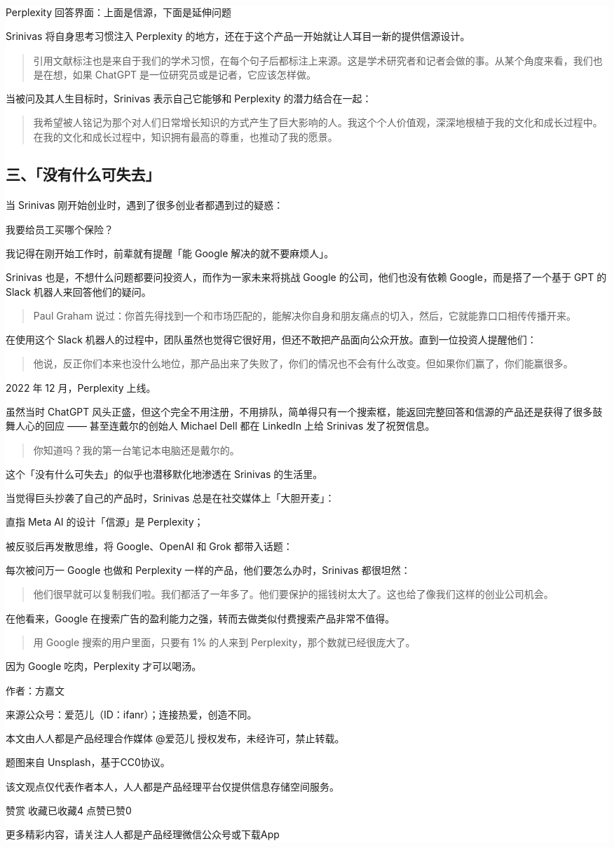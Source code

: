 Perplexity 回答界面：上面是信源，下面是延伸问题

Srinivas 将自身思考习惯注入 Perplexity 的地方，还在于这个产品一开始就让人耳目一新的提供信源设计。

> 引用文献标注也是来自于我们的学术习惯，在每个句子后都标注上来源。这是学术研究者和记者会做的事。从某个角度来看，我们也是在想，如果 ChatGPT 是一位研究员或是记者，它应该怎样做。

当被问及其人生目标时，Srinivas 表示自己它能够和 Perplexity 的潜力结合在一起：

> 我希望被人铭记为那个对人们日常增长知识的方式产生了巨大影响的人。我这个个人价值观，深深地根植于我的文化和成长过程中。在我的文化和成长过程中，知识拥有最高的尊重，也推动了我的愿景。

## 三、「没有什么可失去」

当 Srinivas 刚开始创业时，遇到了很多创业者都遇到过的疑惑：

我要给员工买哪个保险？

我记得在刚开始工作时，前辈就有提醒「能 Google 解决的就不要麻烦人」。

Srinivas 也是，不想什么问题都要问投资人，而作为一家未来将挑战 Google 的公司，他们也没有依赖 Google，而是搭了一个基于 GPT 的 Slack 机器人来回答他们的疑问。

> Paul Graham 说过：你首先得找到一个和市场匹配的，能解决你自身和朋友痛点的切入，然后，它就能靠口口相传传播开来。

在使用这个 Slack 机器人的过程中，团队虽然也觉得它很好用，但还不敢把产品面向公众开放。直到一位投资人提醒他们：

> 他说，反正你们本来也没什么地位，那产品出来了失败了，你们的情况也不会有什么改变。但如果你们赢了，你们能赢很多。

2022 年 12 月，Perplexity 上线。

虽然当时 ChatGPT 风头正盛，但这个完全不用注册，不用排队，简单得只有一个搜索框，能返回完整回答和信源的产品还是获得了很多鼓舞人心的回应 —— 甚至连戴尔的创始人 Michael Dell 都在 LinkedIn 上给 Srinivas 发了祝贺信息。

> 你知道吗？我的第一台笔记本电脑还是戴尔的。

这个「没有什么可失去」的似乎也潜移默化地渗透在 Srinivas 的生活里。

当觉得巨头抄袭了自己的产品时，Srinivas 总是在社交媒体上「大胆开麦」：

直指 Meta AI 的设计「信源」是 Perplexity；

被反驳后再发散思维，将 Google、OpenAI 和 Grok 都带入话题：

每次被问万一 Google 也做和 Perplexity 一样的产品，他们要怎么办时，Srinivas 都很坦然：

> 他们很早就可以复制我们啦。我们都活了一年多了。他们要保护的摇钱树太大了。这也给了像我们这样的创业公司机会。

在他看来，Google 在搜索广告的盈利能力之强，转而去做类似付费搜索产品非常不值得。

> 用 Google 搜索的用户里面，只要有 1% 的人来到 Perplexity，那个数就已经很庞大了。

因为 Google 吃肉，Perplexity 才可以喝汤。

作者：方嘉文

来源公众号：爱范儿（ID：ifanr）；连接热爱，创造不同。

本文由人人都是产品经理合作媒体 @爱范儿 授权发布，未经许可，禁止转载。

题图来自 Unsplash，基于CC0协议。

该文观点仅代表作者本人，人人都是产品经理平台仅提供信息存储空间服务。

赞赏 收藏已收藏4 点赞已赞0

更多精彩内容，请关注人人都是产品经理微信公众号或下载App

